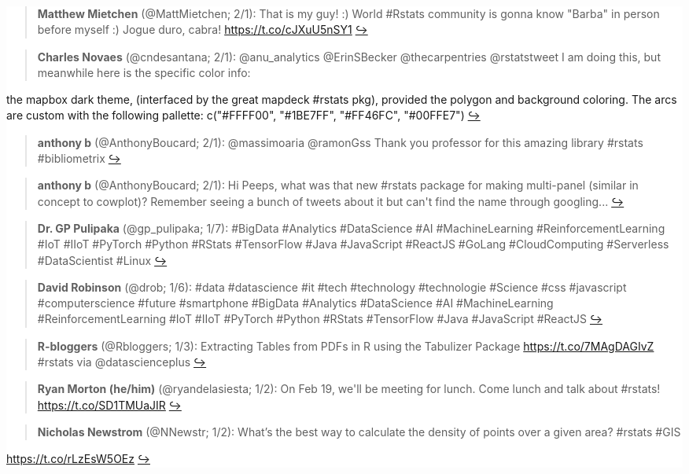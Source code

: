 


> **Matthew Mietchen** (@MattMietchen; 2/1): That is my guy! :) World #Rstats community is gonna know "Barba" in person before myself :) 
Jogue duro, cabra! https://t.co/cJXuU5nSY1  [&#8618;](https://twitter.com/dataandme/status/1220111577095057417)




> **Charles Novaes** (@cndesantana; 2/1): @anu_analytics @ErinSBecker @thecarpentries @rstatstweet I am doing this, but meanwhile here is the specific color info: 
>
the mapbox dark theme, (interfaced by the great mapdeck #rstats pkg), provided the polygon and background coloring. The arcs are custom with the following pallette:
 c("#FFFF00", "#1BE7FF", "#FF46FC", "#00FFE7")  [&#8618;](https://twitter.com/dataandme/status/1220106394851921920)




> **anthony b** (@AnthonyBoucard; 2/1): @massimoaria @ramonGss Thank you professor for this amazing library #rstats #bibliometrix  [&#8618;](https://twitter.com/dataandme/status/1220096677278818305)




> **anthony b** (@AnthonyBoucard; 2/1): Hi Peeps, what was that new #rstats package for making multi-panel (similar in concept to cowplot)? Remember seeing a bunch of tweets about it but can't find the name through googling...  [&#8618;](https://twitter.com/dataandme/status/1220094794778775552)




> **Dr. GP Pulipaka** (@gp_pulipaka; 1/7): #BigData #Analytics #DataScience #AI #MachineLearning #ReinforcementLearning #IoT #IIoT #PyTorch #Python #RStats #TensorFlow #Java #JavaScript #ReactJS #GoLang #CloudComputing #Serverless #DataScientist #Linux  [&#8618;](https://twitter.com/dataandme/status/1220159819426009088)




> **David Robinson** (@drob; 1/6): #data #datascience #it #tech #technology #technologie #Science #css #javascript #computerscience #future #smartphone #BigData #Analytics #DataScience #AI #MachineLearning #ReinforcementLearning #IoT #IIoT #PyTorch #Python #RStats #TensorFlow #Java #JavaScript #ReactJS  [&#8618;](https://twitter.com/dataandme/status/1220160654109216769)




> **R-bloggers** (@Rbloggers; 1/3): Extracting Tables from PDFs in R using the Tabulizer Package https://t.co/7MAgDAGIvZ #rstats via @datascienceplus  [&#8618;](https://twitter.com/dataandme/status/1220144533410807808)




> **Ryan Morton (he/him)** (@ryandelasiesta; 1/2): On Feb 19, we'll be meeting for lunch. Come lunch and talk about #rstats! https://t.co/SD1TMUaJIR  [&#8618;](https://twitter.com/dataandme/status/1220108479802703873)




> **Nicholas Newstrom** (@NNewstr; 1/2): What’s the best way to calculate the density of points over a given area?  #rstats #GIS
>
https://t.co/rLzEsW5OEz  [&#8618;](https://twitter.com/dataandme/status/1220087081784856578)
